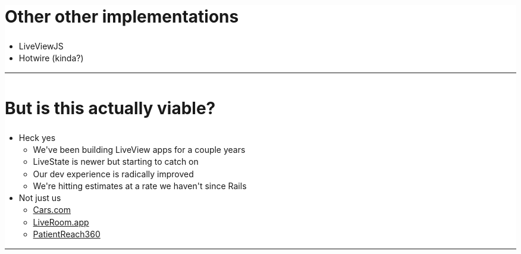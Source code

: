 
# Other other implementations
- LiveViewJS
- Hotwire (kinda?)

---

# But is this actually viable?
- Heck yes
  - We've been building LiveView apps for a couple years
  - LiveState is newer but starting to catch on
  - Our dev experience is radically improved
  - We're hitting estimates at a rate we haven't since Rails
- Not just us
  - [Cars.com](https://cars.com)
  - [LiveRoom.app](https://liveroom.app)
  - [PatientReach360](https://patientreach360.com)

---